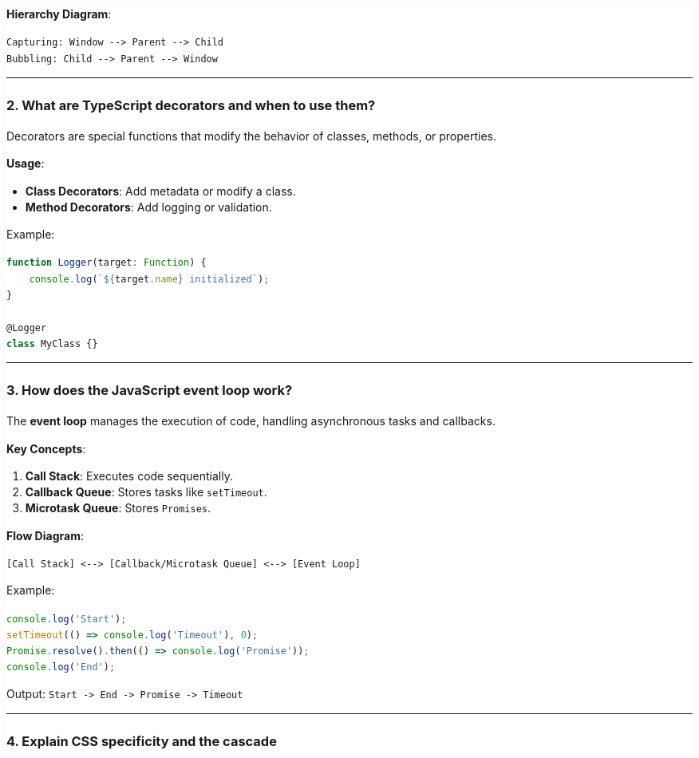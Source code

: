 **Hierarchy Diagram**:  
```plaintext
Capturing: Window --> Parent --> Child  
Bubbling: Child --> Parent --> Window
```

---

### **2. What are TypeScript decorators and when to use them?**

Decorators are special functions that modify the behavior of classes, methods, or properties.  

**Usage**:  
- **Class Decorators**: Add metadata or modify a class.  
- **Method Decorators**: Add logging or validation.

Example:  
```ts
function Logger(target: Function) {
    console.log(`${target.name} initialized`);
}

@Logger
class MyClass {}
```

---

### **3. How does the JavaScript event loop work?**

The **event loop** manages the execution of code, handling asynchronous tasks and callbacks.  

**Key Concepts**:  
1. **Call Stack**: Executes code sequentially.  
2. **Callback Queue**: Stores tasks like `setTimeout`.  
3. **Microtask Queue**: Stores `Promises`.

**Flow Diagram**:  
```plaintext
[Call Stack] <--> [Callback/Microtask Queue] <--> [Event Loop]
```

Example:  
```js
console.log('Start');
setTimeout(() => console.log('Timeout'), 0);
Promise.resolve().then(() => console.log('Promise'));
console.log('End');
```
Output: `Start -> End -> Promise -> Timeout`

---

### **4. Explain CSS specificity and the cascade**
